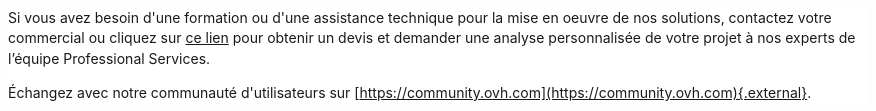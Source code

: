 Si vous avez besoin d'une formation ou d'une assistance technique pour la mise en oeuvre de nos solutions, contactez votre commercial ou cliquez sur [ce lien](https://www.ovhcloud.com/fr-ca/professional-services/) pour obtenir un devis et demander une analyse personnalisée de votre projet à nos experts de l’équipe Professional Services. 

Échangez avec notre communauté d'utilisateurs sur [https://community.ovh.com](https://community.ovh.com){.external}.
